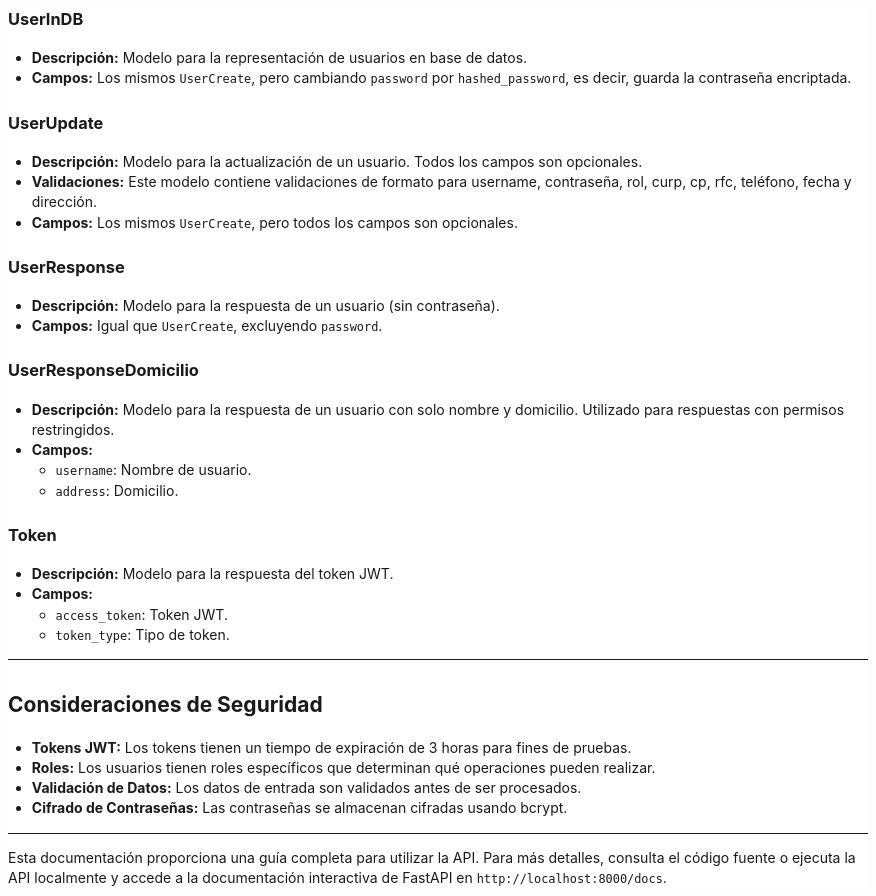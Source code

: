 ### **UserInDB**
- **Descripción:** Modelo para la representación de usuarios en base de datos.
- **Campos:**  Los mismos `UserCreate`, pero cambiando `password` por `hashed_password`, es decir, guarda la contraseña encriptada. 

### **UserUpdate**
- **Descripción:** Modelo para la actualización de un usuario. Todos los campos son opcionales.
- **Validaciones:** Este modelo contiene validaciones de formato para username, contraseña, rol, curp, cp, rfc, teléfono, fecha y dirección.
- **Campos:** Los mismos `UserCreate`, pero todos los campos son opcionales.

### **UserResponse**
- **Descripción:** Modelo para la respuesta de un usuario (sin contraseña).
- **Campos:** Igual que `UserCreate`, excluyendo `password`.

### **UserResponseDomicilio**
- **Descripción:** Modelo para la respuesta de un usuario con solo nombre y domicilio. Utilizado para respuestas con permisos restringidos. 
- **Campos:**
  - `username`: Nombre de usuario.
  - `address`: Domicilio.

### **Token**
- **Descripción:** Modelo para la respuesta del token JWT.
- **Campos:**
  - `access_token`: Token JWT.
  - `token_type`: Tipo de token.

---


## **Consideraciones de Seguridad**

- **Tokens JWT:** Los tokens tienen un tiempo de expiración de 3 horas para fines de pruebas.
- **Roles:** Los usuarios tienen roles específicos que determinan qué operaciones pueden realizar.
- **Validación de Datos:** Los datos de entrada son validados antes de ser procesados.
- **Cifrado de Contraseñas:** Las contraseñas se almacenan cifradas usando bcrypt.

---

Esta documentación proporciona una guía completa para utilizar la API. Para más detalles, consulta el código fuente o ejecuta la API localmente y accede a la documentación interactiva de FastAPI en `http://localhost:8000/docs`.
